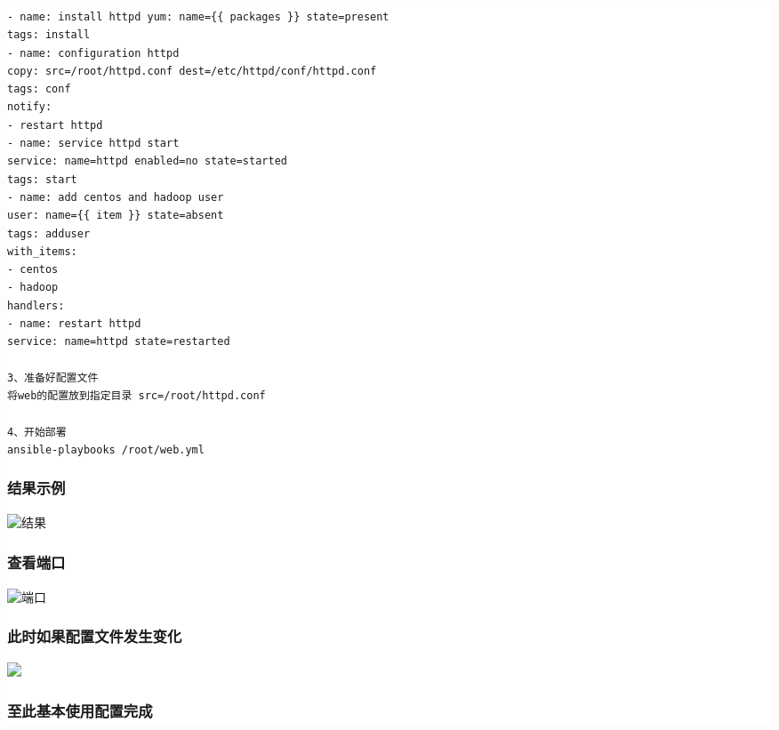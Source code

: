 ```
- name: install httpd yum: name={{ packages }} state=present 
tags: install  
- name: configuration httpd  
copy: src=/root/httpd.conf dest=/etc/httpd/conf/httpd.conf  
tags: conf  
notify:  
- restart httpd  
- name: service httpd start  
service: name=httpd enabled=no state=started 
tags: start  
- name: add centos and hadoop user  
user: name={{ item }} state=absent 
tags: adduser  
with_items:  
- centos  
- hadoop  
handlers:  
- name: restart httpd  
service: name=httpd state=restarted 
   
3、准备好配置文件  
将web的配置放到指定目录 src=/root/httpd.conf  
   
4、开始部署  
ansible-playbooks /root/web.yml 

```

### 结果示例 ###
![结果](http://o9c1bfnxp.bkt.clouddn.com/2016-07-03-ansible-yaml1.png)

### 查看端口 ###
![端口](http://o9c1bfnxp.bkt.clouddn.com/2016-07-03-ansible-yaml1.png)

### 此时如果配置文件发生变化 ###
![](http://o9c1bfnxp.bkt.clouddn.com/2016-07-03-ansible-yaml2.png)

### 至此基本使用配置完成 ###
